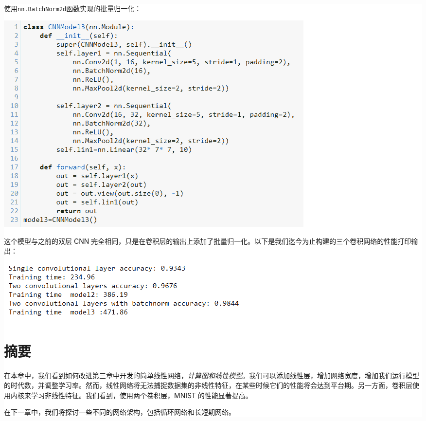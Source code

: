 使用`nn.BatchNorm2d`函数实现的批量归一化：

![](img/6dbe5c56-c922-4935-9031-fd924e20e755.png)

这个模型与之前的双层 CNN 完全相同，只是在卷积层的输出上添加了批量归一化。以下是我们迄今为止构建的三个卷积网络的性能打印输出：

![](img/0f02eb2a-5cce-4b0a-9699-23bbb2857159.png)

# 摘要

在本章中，我们看到如何改进第三章中开发的简单线性网络，*计算图和线性模型*。我们可以添加线性层，增加网络宽度，增加我们运行模型的时代数，并调整学习率。然而，线性网络将无法捕捉数据集的非线性特征，在某些时候它们的性能将会达到平台期。另一方面，卷积层使用内核来学习非线性特征。我们看到，使用两个卷积层，MNIST 的性能显著提高。

在下一章中，我们将探讨一些不同的网络架构，包括循环网络和长短期网络。
